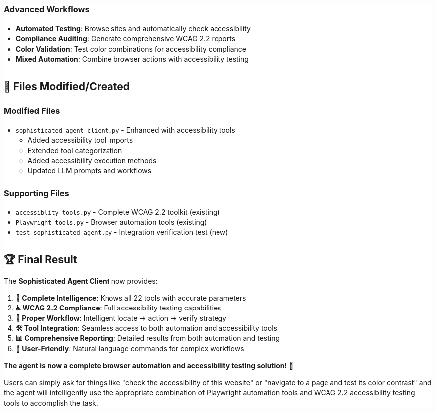### **Advanced Workflows**
- **Automated Testing**: Browse sites and automatically check accessibility
- **Compliance Auditing**: Generate comprehensive WCAG 2.2 reports
- **Color Validation**: Test color combinations for accessibility compliance
- **Mixed Automation**: Combine browser actions with accessibility testing

## 🔗 **Files Modified/Created**

### **Modified Files**
- `sophisticated_agent_client.py` - Enhanced with accessibility tools
  - Added accessibility tool imports
  - Extended tool categorization
  - Added accessibility execution methods
  - Updated LLM prompts and workflows

### **Supporting Files**
- `accessiblity_tools.py` - Complete WCAG 2.2 toolkit (existing)
- `Playwright_tools.py` - Browser automation tools (existing)
- `test_sophisticated_agent.py` - Integration verification test (new)

## 🏆 **Final Result**

The **Sophisticated Agent Client** now provides:

1. **🧠 Complete Intelligence**: Knows all 22 tools with accurate parameters
2. **♿ WCAG 2.2 Compliance**: Full accessibility testing capabilities
3. **🔄 Proper Workflow**: Intelligent locate → action → verify strategy
4. **🛠️ Tool Integration**: Seamless access to both automation and accessibility tools
5. **📊 Comprehensive Reporting**: Detailed results from both automation and testing
6. **🎯 User-Friendly**: Natural language commands for complex workflows

**The agent is now a complete browser automation and accessibility testing solution!** 🎉

Users can simply ask for things like "check the accessibility of this website" or "navigate to a page and test its color contrast" and the agent will intelligently use the appropriate combination of Playwright automation tools and WCAG 2.2 accessibility testing tools to accomplish the task. 
